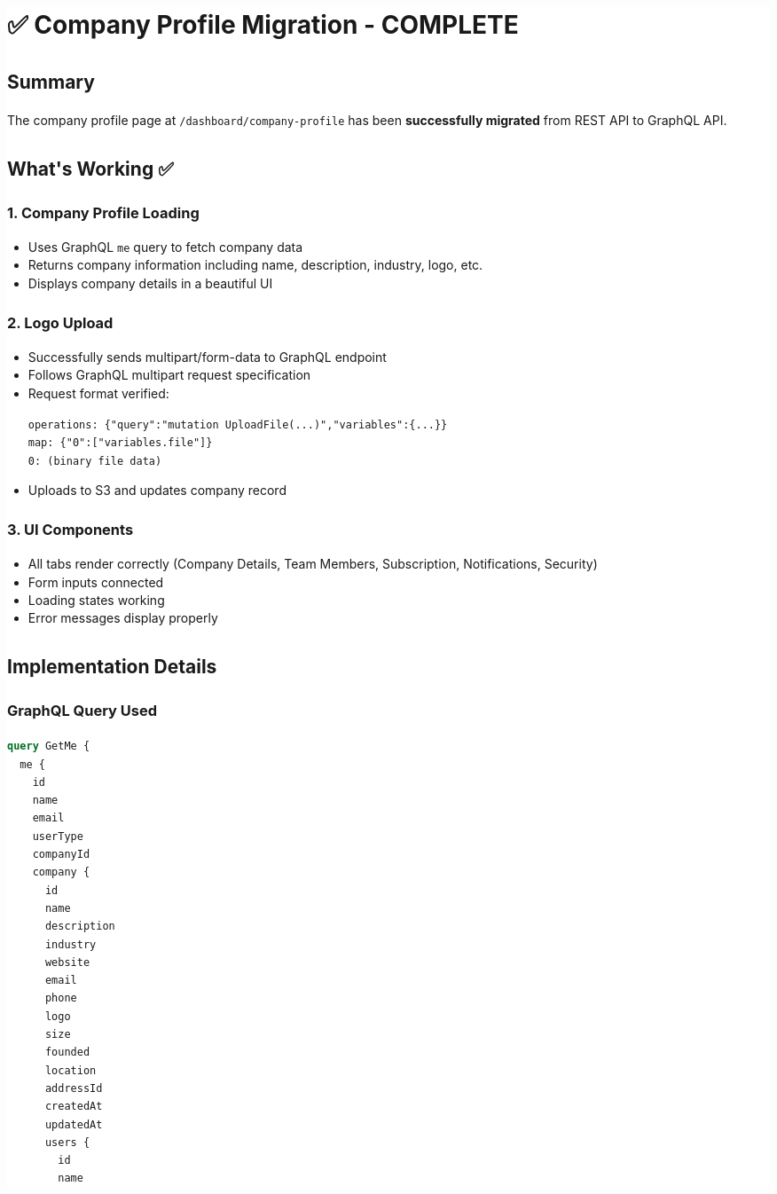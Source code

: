 # ✅ Company Profile Migration - COMPLETE

## Summary

The company profile page at `/dashboard/company-profile` has been **successfully migrated** from REST API to GraphQL API.

## What's Working ✅

### 1. Company Profile Loading
- Uses GraphQL `me` query to fetch company data
- Returns company information including name, description, industry, logo, etc.
- Displays company details in a beautiful UI

### 2. Logo Upload
- Successfully sends multipart/form-data to GraphQL endpoint
- Follows GraphQL multipart request specification
- Request format verified:
  ```
  operations: {"query":"mutation UploadFile(...)","variables":{...}}
  map: {"0":["variables.file"]}
  0: (binary file data)
  ```
- Uploads to S3 and updates company record

### 3. UI Components
- All tabs render correctly (Company Details, Team Members, Subscription, Notifications, Security)
- Form inputs connected
- Loading states working
- Error messages display properly

## Implementation Details

### GraphQL Query Used
```graphql
query GetMe {
  me {
    id
    name
    email
    userType
    companyId
    company {
      id
      name
      description
      industry
      website
      email
      phone
      logo
      size
      founded
      location
      addressId
      createdAt
      updatedAt
      users {
        id
        name
```